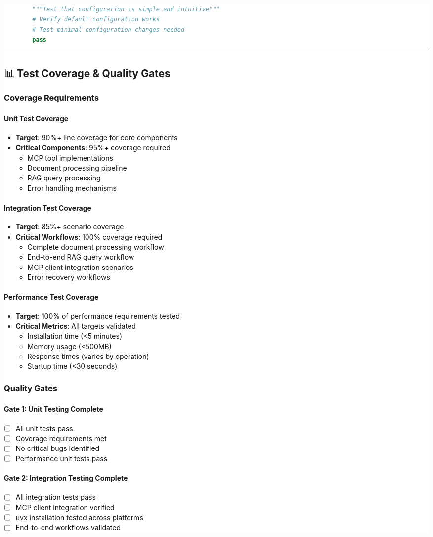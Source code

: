 ```python
        """Test that configuration is simple and intuitive"""
        # Verify default configuration works
        # Test minimal configuration changes needed
        pass
```

---

## 📊 Test Coverage & Quality Gates

### Coverage Requirements

#### Unit Test Coverage
- **Target**: 90%+ line coverage for core components
- **Critical Components**: 95%+ coverage required
  - MCP tool implementations
  - Document processing pipeline
  - RAG query processing
  - Error handling mechanisms

#### Integration Test Coverage
- **Target**: 85%+ scenario coverage
- **Critical Workflows**: 100% coverage required
  - Complete document processing workflow
  - End-to-end RAG query workflow
  - MCP client integration scenarios
  - Error recovery workflows

#### Performance Test Coverage
- **Target**: 100% of performance requirements tested
- **Critical Metrics**: All targets validated
  - Installation time (<5 minutes)
  - Memory usage (<500MB)
  - Response times (varies by operation)
  - Startup time (<30 seconds)

### Quality Gates

#### Gate 1: Unit Testing Complete
- [ ] All unit tests pass
- [ ] Coverage requirements met
- [ ] No critical bugs identified
- [ ] Performance unit tests pass

#### Gate 2: Integration Testing Complete
- [ ] All integration tests pass
- [ ] MCP client integration verified
- [ ] uvx installation tested across platforms
- [ ] End-to-end workflows validated
